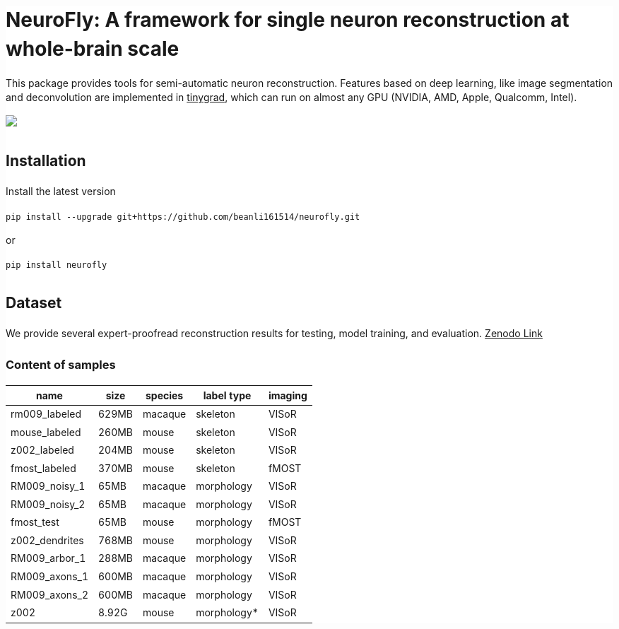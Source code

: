 # NeuroFly: A framework for single neuron reconstruction at whole-brain scale

This package provides tools for semi-automatic neuron reconstruction. Features based on deep learning, like image segmentation and deconvolution are implemented in [tinygrad](https://github.com/tinygrad/tinygrad), which can run on almost any GPU (NVIDIA, AMD, Apple, Qualcomm, Intel).

<img src="https://github.com/beanli161514/neurofly/raw/main/assets/main.png" width="640">

## Installation

Install the latest version
```
pip install --upgrade git+https://github.com/beanli161514/neurofly.git
```
or
```
pip install neurofly
```

## Dataset

We provide several expert-proofread reconstruction results for testing, model training, and evaluation. [Zenodo Link](https://zenodo.org/records/13328867)


### Content of samples
| name           | size  | species | label type  | imaging |
|----------------|-------|---------|-------------|---------|
| rm009_labeled  | 629MB | macaque | skeleton    | VISoR   |
| mouse_labeled  | 260MB | mouse   | skeleton    | VISoR   |
| z002_labeled   | 204MB | mouse   | skeleton    | VISoR   |
| fmost_labeled  | 370MB | mouse   | skeleton    | fMOST   |
| RM009_noisy_1  | 65MB  | macaque | morphology  | VISoR   |
| RM009_noisy_2  | 65MB  | macaque | morphology  | VISoR   |
| fmost_test     | 65MB  | mouse   | morphology  | fMOST   |
| z002_dendrites | 768MB | mouse   | morphology  | VISoR   |
| RM009_arbor_1  | 288MB | macaque | morphology  | VISoR   |
| RM009_axons_1  | 600MB | macaque | morphology  | VISoR   |
| RM009_axons_2  | 600MB | macaque | morphology  | VISoR   |
| z002           | 8.92G | mouse   | morphology* | VISoR   |
